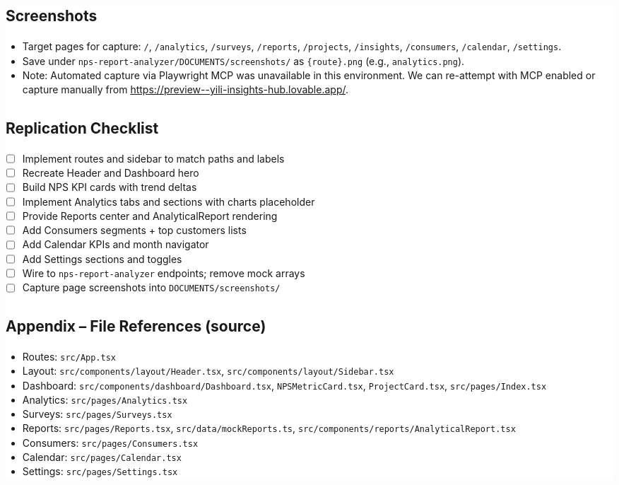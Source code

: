 ## Screenshots
- Target pages for capture: `/`, `/analytics`, `/surveys`, `/reports`, `/projects`, `/insights`, `/consumers`, `/calendar`, `/settings`.
- Save under `nps-report-analyzer/DOCUMENTS/screenshots/` as `{route}.png` (e.g., `analytics.png`).
- Note: Automated capture via Playwright MCP was unavailable in this environment. We can re-attempt with MCP enabled or capture manually from https://preview--yili-insights-hub.lovable.app/.

## Replication Checklist
- [ ] Implement routes and sidebar to match paths and labels
- [ ] Recreate Header and Dashboard hero
- [ ] Build NPS KPI cards with trend deltas
- [ ] Implement Analytics tabs and sections with charts placeholder
- [ ] Provide Reports center and AnalyticalReport rendering
- [ ] Add Consumers segments + top customers lists
- [ ] Add Calendar KPIs and month navigator
- [ ] Add Settings sections and toggles
- [ ] Wire to `nps-report-analyzer` endpoints; remove mock arrays
- [ ] Capture page screenshots into `DOCUMENTS/screenshots/`

## Appendix – File References (source)
- Routes: `src/App.tsx`
- Layout: `src/components/layout/Header.tsx`, `src/components/layout/Sidebar.tsx`
- Dashboard: `src/components/dashboard/Dashboard.tsx`, `NPSMetricCard.tsx`, `ProjectCard.tsx`, `src/pages/Index.tsx`
- Analytics: `src/pages/Analytics.tsx`
- Surveys: `src/pages/Surveys.tsx`
- Reports: `src/pages/Reports.tsx`, `src/data/mockReports.ts`, `src/components/reports/AnalyticalReport.tsx`
- Consumers: `src/pages/Consumers.tsx`
- Calendar: `src/pages/Calendar.tsx`
- Settings: `src/pages/Settings.tsx`

